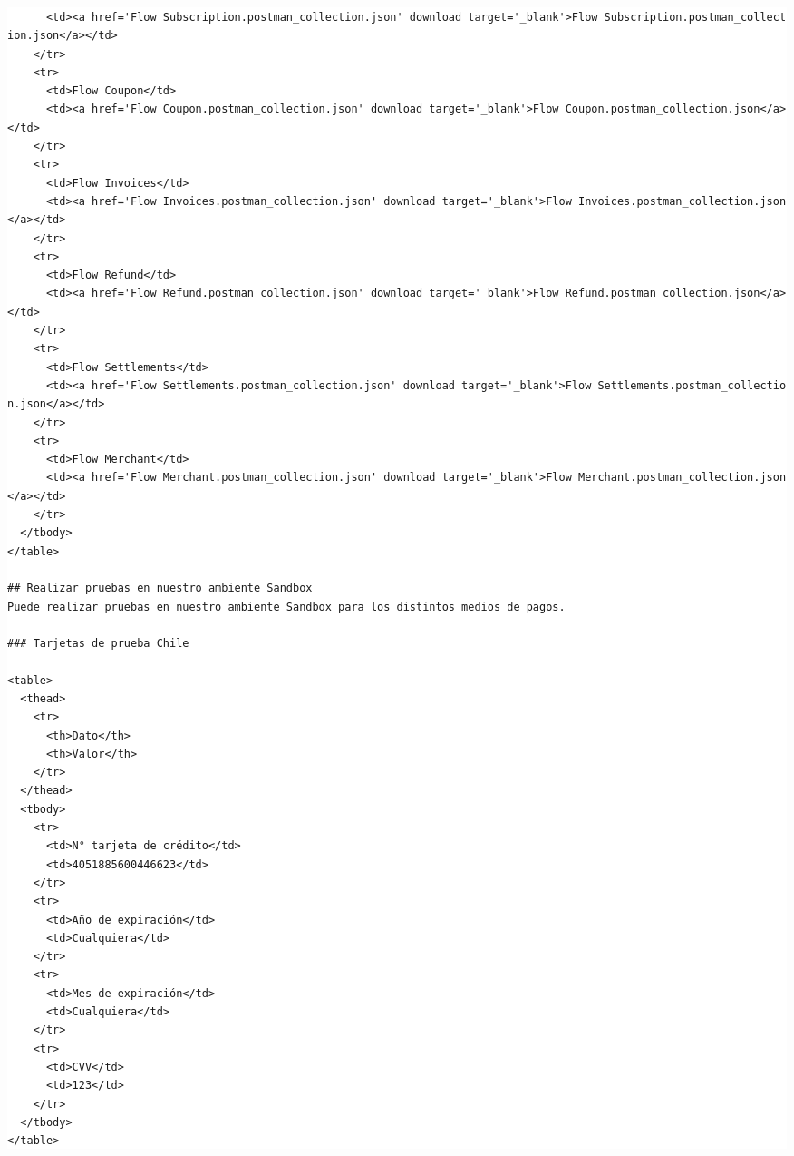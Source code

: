           <td><a href='Flow Subscription.postman_collection.json' download target='_blank'>Flow Subscription.postman_collection.json</a></td>
        </tr>
        <tr>
          <td>Flow Coupon</td>
          <td><a href='Flow Coupon.postman_collection.json' download target='_blank'>Flow Coupon.postman_collection.json</a></td>
        </tr>
        <tr>
          <td>Flow Invoices</td>
          <td><a href='Flow Invoices.postman_collection.json' download target='_blank'>Flow Invoices.postman_collection.json</a></td>
        </tr>
        <tr>
          <td>Flow Refund</td>
          <td><a href='Flow Refund.postman_collection.json' download target='_blank'>Flow Refund.postman_collection.json</a></td>
        </tr>
        <tr>
          <td>Flow Settlements</td>
          <td><a href='Flow Settlements.postman_collection.json' download target='_blank'>Flow Settlements.postman_collection.json</a></td>
        </tr>
        <tr>
          <td>Flow Merchant</td>
          <td><a href='Flow Merchant.postman_collection.json' download target='_blank'>Flow Merchant.postman_collection.json</a></td>
        </tr>
      </tbody>
    </table>
    
    ## Realizar pruebas en nuestro ambiente Sandbox
    Puede realizar pruebas en nuestro ambiente Sandbox para los distintos medios de pagos.
    
    ### Tarjetas de prueba Chile
   
    <table>
      <thead>
        <tr>
          <th>Dato</th>
          <th>Valor</th>
        </tr>
      </thead>
      <tbody>
        <tr>
          <td>N° tarjeta de crédito</td>
          <td>4051885600446623</td>
        </tr>
        <tr>
          <td>Año de expiración</td>
          <td>Cualquiera</td>
        </tr>
        <tr>
          <td>Mes de expiración</td>
          <td>Cualquiera</td>
        </tr>
        <tr>
          <td>CVV</td>
          <td>123</td>
        </tr>
      </tbody>
    </table>
    